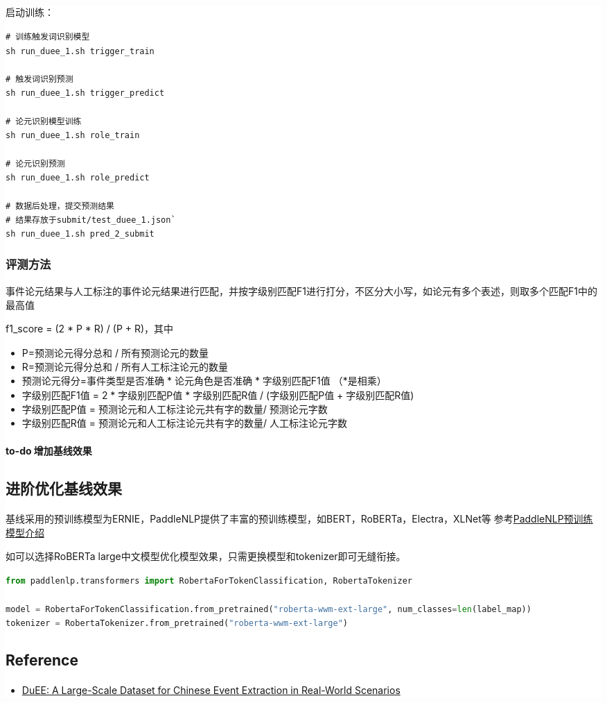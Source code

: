 启动训练：
```shell
# 训练触发词识别模型
sh run_duee_1.sh trigger_train

# 触发词识别预测
sh run_duee_1.sh trigger_predict

# 论元识别模型训练
sh run_duee_1.sh role_train

# 论元识别预测
sh run_duee_1.sh role_predict

# 数据后处理，提交预测结果
# 结果存放于submit/test_duee_1.json`
sh run_duee_1.sh pred_2_submit
```

### 评测方法

事件论元结果与人工标注的事件论元结果进行匹配，并按字级别匹配F1进行打分，不区分大小写，如论元有多个表述，则取多个匹配F1中的最高值

f1_score = (2 * P * R) / (P + R)，其中

- P=预测论元得分总和 / 所有预测论元的数量
- R=预测论元得分总和 / 所有人工标注论元的数量
- 预测论元得分=事件类型是否准确 * 论元角色是否准确 * 字级别匹配F1值 （*是相乘）
- 字级别匹配F1值 = 2 * 字级别匹配P值 * 字级别匹配R值 / (字级别匹配P值 + 字级别匹配R值)
- 字级别匹配P值 = 预测论元和人工标注论元共有字的数量/ 预测论元字数
- 字级别匹配R值 = 预测论元和人工标注论元共有字的数量/ 人工标注论元字数

#### to-do 增加基线效果

## 进阶优化基线效果

基线采用的预训练模型为ERNIE，PaddleNLP提供了丰富的预训练模型，如BERT，RoBERTa，Electra，XLNet等
参考[PaddleNLP预训练模型介绍](../../../docs/transformers.md)

如可以选择RoBERTa large中文模型优化模型效果，只需更换模型和tokenizer即可无缝衔接。

```python
from paddlenlp.transformers import RobertaForTokenClassification, RobertaTokenizer

model = RobertaForTokenClassification.from_pretrained("roberta-wwm-ext-large", num_classes=len(label_map))
tokenizer = RobertaTokenizer.from_pretrained("roberta-wwm-ext-large")
```

## Reference

- [DuEE: A Large-Scale Dataset for Chinese Event Extraction in Real-World Scenarios](https://link.springer.com/chapter/10.1007/978-3-030-60457-8_44)
